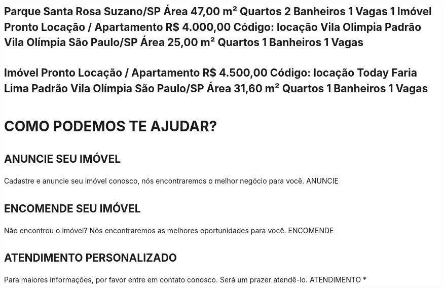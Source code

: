 Parque Santa Rosa Suzano/SP 
Área
47,00 m²
Quartos
2
Banheiros
1
Vagas
1
Imóvel Pronto
Locação / Apartamento
R$ 4.000,00
Código: **locação Vila Olimpia**
Padrão 
Vila Olímpia São Paulo/SP 
Área
25,00 m²
Quartos
1
Banheiros
1
Vagas
--
Imóvel Pronto
Locação / Apartamento
R$ 4.500,00
Código: **locação Today Faria Lima**
Padrão 
Vila Olímpia São Paulo/SP 
Área
31,60 m²
Quartos
1
Banheiros
1
Vagas
--
#  COMO PODEMOS TE AJUDAR? 
##  ANUNCIE SEU IMÓVEL 
Cadastre e anuncie seu imóvel conosco, nós encontraremos o melhor negócio para você. 
ANUNCIE 
##  ENCOMENDE SEU IMÓVEL 
Não encontrou o imóvel? Nós encontraremos as melhores oportunidades para você. 
ENCOMENDE 
##  ATENDIMENTO PERSONALIZADO 
Para maiores informações, por favor entre em contato conosco. Será um prazer atendê-lo. 
ATENDIMENTO 
  *   
